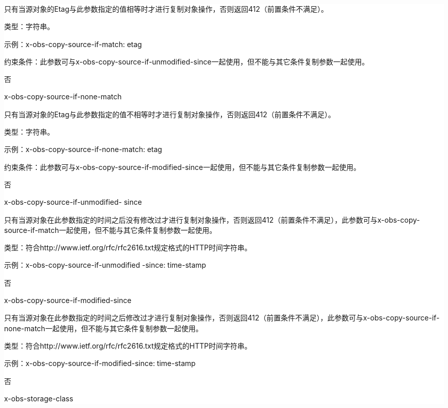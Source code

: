 </td>
<td class="cellrowborder" valign="top" width="66.67%" headers="mcps1.2.4.1.2 "><p id="p4358836"><a name="p4358836"></a><a name="p4358836"></a>只有当源对象的Etag与此参数指定的值相等时才进行复制对象操作，否则返回412（前置条件不满足）。</p>
<p id="p39229524"><a name="p39229524"></a><a name="p39229524"></a>类型：字符串。</p>
<p id="p17521398"><a name="p17521398"></a><a name="p17521398"></a>示例：x-obs-copy-source-if-match: etag</p>
<p id="p23474860"><a name="p23474860"></a><a name="p23474860"></a>约束条件：此参数可与x-obs-copy-source-if-unmodified-since一起使用，但不能与其它条件复制参数一起使用。</p>
</td>
<td class="cellrowborder" valign="top" width="9.09%" headers="mcps1.2.4.1.3 "><p id="p22415484"><a name="p22415484"></a><a name="p22415484"></a>否</p>
</td>
</tr>
<tr id="row412769"><td class="cellrowborder" valign="top" width="24.240000000000002%" headers="mcps1.2.4.1.1 "><p id="p33434329"><a name="p33434329"></a><a name="p33434329"></a>x-obs-copy-source-if-none-match</p>
</td>
<td class="cellrowborder" valign="top" width="66.67%" headers="mcps1.2.4.1.2 "><p id="p23826142"><a name="p23826142"></a><a name="p23826142"></a>只有当源对象的Etag与此参数指定的值不相等时才进行复制对象操作，否则返回412（前置条件不满足）。</p>
<p id="p13108688"><a name="p13108688"></a><a name="p13108688"></a>类型：字符串。</p>
<p id="p50869335"><a name="p50869335"></a><a name="p50869335"></a>示例：x-obs-copy-source-if-none-match: etag</p>
<p id="p55170835"><a name="p55170835"></a><a name="p55170835"></a>约束条件：此参数可与x-obs-copy-source-if-modified-since一起使用，但不能与其它条件复制参数一起使用。</p>
</td>
<td class="cellrowborder" valign="top" width="9.09%" headers="mcps1.2.4.1.3 "><p id="p39652630"><a name="p39652630"></a><a name="p39652630"></a>否</p>
</td>
</tr>
<tr id="row21329351"><td class="cellrowborder" valign="top" width="24.240000000000002%" headers="mcps1.2.4.1.1 "><p id="p49955853"><a name="p49955853"></a><a name="p49955853"></a>x-obs-copy-source-if-unmodified- since</p>
</td>
<td class="cellrowborder" valign="top" width="66.67%" headers="mcps1.2.4.1.2 "><p id="p19892329"><a name="p19892329"></a><a name="p19892329"></a>只有当源对象在此参数指定的时间之后没有修改过才进行复制对象操作，否则返回412（前置条件不满足），此参数可与x-obs-copy-source-if-match一起使用，但不能与其它条件复制参数一起使用。</p>
<p id="p44813233"><a name="p44813233"></a><a name="p44813233"></a>类型：符合http://www.ietf.org/rfc/rfc2616.txt规定格式的HTTP时间字符串。</p>
<p id="p665920"><a name="p665920"></a><a name="p665920"></a>示例：x-obs-copy-source-if-unmodified -since: time-stamp</p>
</td>
<td class="cellrowborder" valign="top" width="9.09%" headers="mcps1.2.4.1.3 "><p id="p53939580"><a name="p53939580"></a><a name="p53939580"></a>否</p>
</td>
</tr>
<tr id="row15694180"><td class="cellrowborder" valign="top" width="24.240000000000002%" headers="mcps1.2.4.1.1 "><p id="p63269042"><a name="p63269042"></a><a name="p63269042"></a>x-obs-copy-source-if-modified-since</p>
</td>
<td class="cellrowborder" valign="top" width="66.67%" headers="mcps1.2.4.1.2 "><p id="p24518744"><a name="p24518744"></a><a name="p24518744"></a>只有当源对象在此参数指定的时间之后修改过才进行复制对象操作，否则返回412（前置条件不满足），此参数可与x-obs-copy-source-if-none-match一起使用，但不能与其它条件复制参数一起使用。</p>
<p id="p19342108"><a name="p19342108"></a><a name="p19342108"></a>类型：符合http://www.ietf.org/rfc/rfc2616.txt规定格式的HTTP时间字符串。</p>
<p id="p39861247"><a name="p39861247"></a><a name="p39861247"></a>示例：x-obs-copy-source-if-modified-since: time-stamp</p>
</td>
<td class="cellrowborder" valign="top" width="9.09%" headers="mcps1.2.4.1.3 "><p id="p7535566"><a name="p7535566"></a><a name="p7535566"></a>否</p>
</td>
</tr>
<tr id="row711237"><td class="cellrowborder" valign="top" width="24.240000000000002%" headers="mcps1.2.4.1.1 "><p id="p57610212"><a name="p57610212"></a><a name="p57610212"></a>x-obs-storage-class</p>